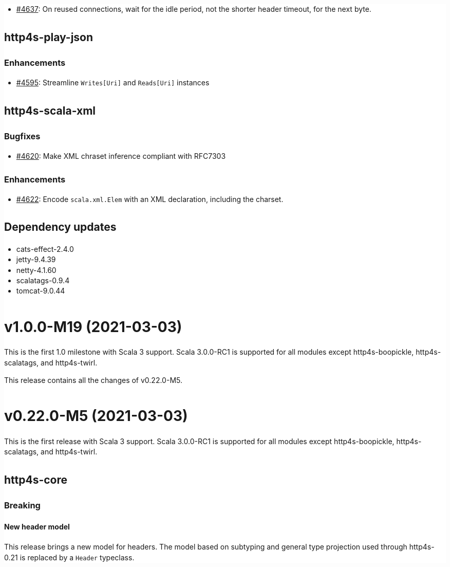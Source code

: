 * [#4637](https://github.com/http4s/http4s/pull/4637): On reused connections, wait for the idle period, not the shorter header timeout, for the next byte.

## http4s-play-json

### Enhancements

* [#4595](https://github.com/http4s/http4s/pull/4595): Streamline `Writes[Uri]` and `Reads[Uri]` instances

## http4s-scala-xml

### Bugfixes

* [#4620](https://github.com/http4s/http4s/pull/4620): Make XML chraset inference compliant with RFC7303

### Enhancements

* [#4622](https://github.com/http4s/http4s/pull/4622): Encode `scala.xml.Elem` with an XML declaration, including the charset.

## Dependency updates

* cats-effect-2.4.0
* jetty-9.4.39
* netty-4.1.60
* scalatags-0.9.4
* tomcat-9.0.44

# v1.0.0-M19 (2021-03-03)

This is the first 1.0 milestone with Scala 3 support.  Scala 3.0.0-RC1 is supported for all modules except http4s-boopickle, http4s-scalatags, and http4s-twirl.

This release contains all the changes of v0.22.0-M5.

# v0.22.0-M5 (2021-03-03)

This is the first release with Scala 3 support.  Scala 3.0.0-RC1 is supported for all modules except http4s-boopickle, http4s-scalatags, and http4s-twirl.

## http4s-core

### Breaking

#### New header model

This release brings a new model for headers.  The model based on subtyping and general type projection used through http4s-0.21 is replaced by a `Header` typeclass.
